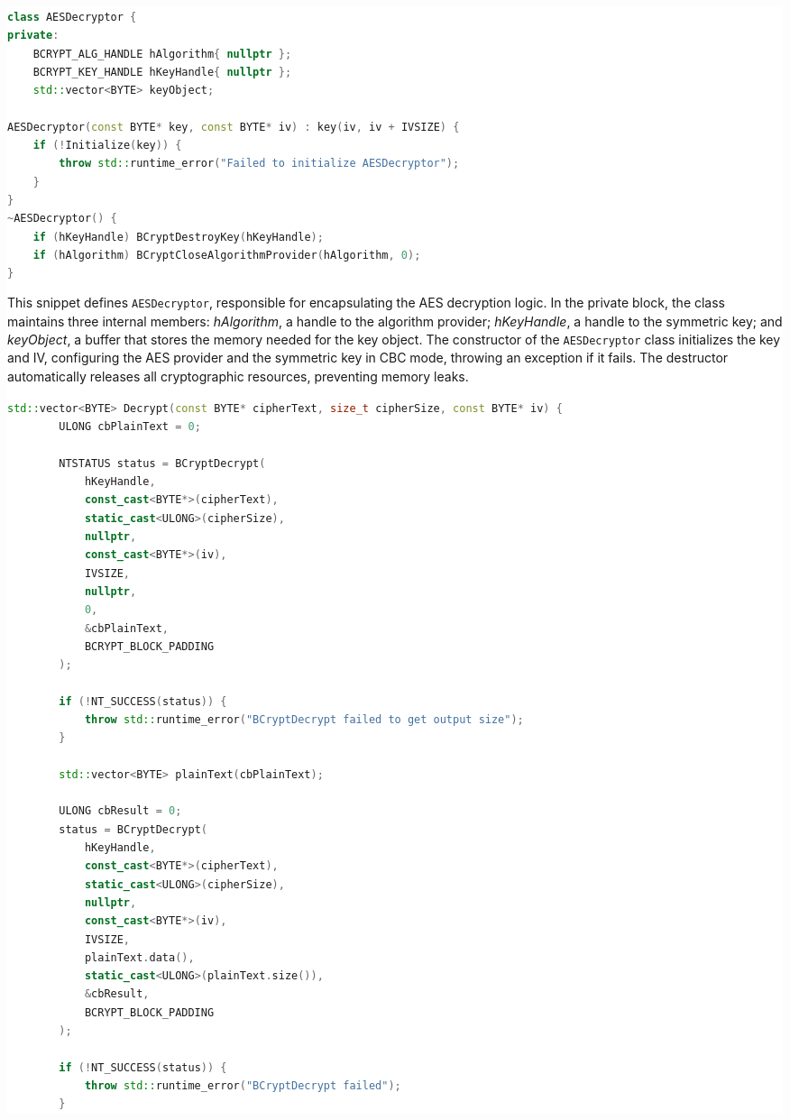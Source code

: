 ```c++
class AESDecryptor {
private:
    BCRYPT_ALG_HANDLE hAlgorithm{ nullptr };
    BCRYPT_KEY_HANDLE hKeyHandle{ nullptr };
    std::vector<BYTE> keyObject;

AESDecryptor(const BYTE* key, const BYTE* iv) : key(iv, iv + IVSIZE) {
    if (!Initialize(key)) {
        throw std::runtime_error("Failed to initialize AESDecryptor");
    }
}
~AESDecryptor() {
    if (hKeyHandle) BCryptDestroyKey(hKeyHandle);
    if (hAlgorithm) BCryptCloseAlgorithmProvider(hAlgorithm, 0);
}

```
This snippet defines `AESDecryptor`, responsible for encapsulating the AES decryption logic. In the private block, the class maintains three internal members: *hAlgorithm*, a handle to the algorithm provider; *hKeyHandle*, a handle to the symmetric key; and *keyObject*, a buffer that stores the memory needed for the key object. The constructor of the `AESDecryptor` class initializes the key and IV, configuring the AES provider and the symmetric key in CBC mode, throwing an exception if it fails. The destructor automatically releases all cryptographic resources, preventing memory leaks.

```c++
std::vector<BYTE> Decrypt(const BYTE* cipherText, size_t cipherSize, const BYTE* iv) {
        ULONG cbPlainText = 0;

        NTSTATUS status = BCryptDecrypt(
            hKeyHandle,
            const_cast<BYTE*>(cipherText),
            static_cast<ULONG>(cipherSize),
            nullptr,
            const_cast<BYTE*>(iv),
            IVSIZE,
            nullptr,
            0,
            &cbPlainText,
            BCRYPT_BLOCK_PADDING
        );

        if (!NT_SUCCESS(status)) {
            throw std::runtime_error("BCryptDecrypt failed to get output size");
        }

        std::vector<BYTE> plainText(cbPlainText);

        ULONG cbResult = 0;
        status = BCryptDecrypt(
            hKeyHandle,
            const_cast<BYTE*>(cipherText),
            static_cast<ULONG>(cipherSize),
            nullptr,
            const_cast<BYTE*>(iv),
            IVSIZE,
            plainText.data(),
            static_cast<ULONG>(plainText.size()),
            &cbResult,
            BCRYPT_BLOCK_PADDING
        );

        if (!NT_SUCCESS(status)) {
            throw std::runtime_error("BCryptDecrypt failed");
        }
```
